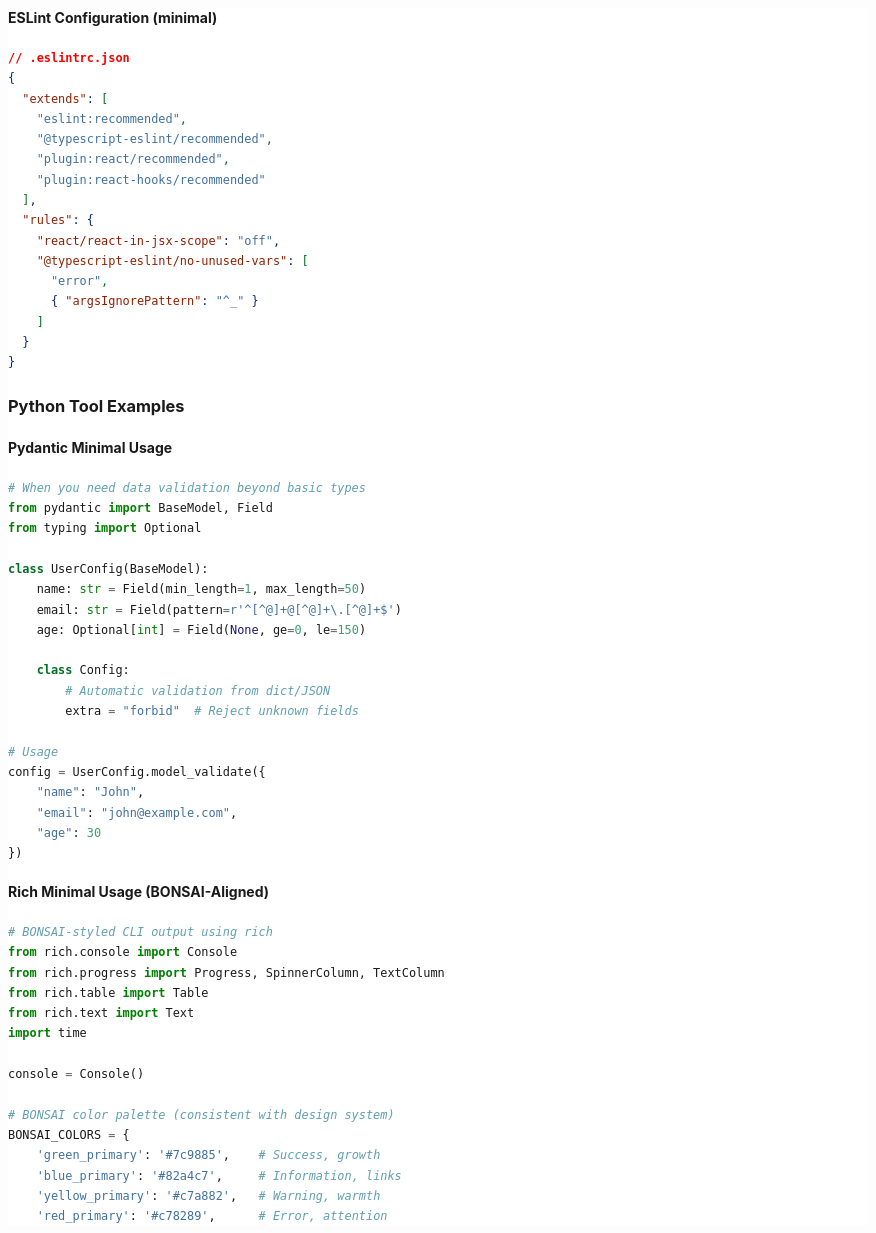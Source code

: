 #### ESLint Configuration (minimal)

```json
// .eslintrc.json
{
  "extends": [
    "eslint:recommended",
    "@typescript-eslint/recommended",
    "plugin:react/recommended",
    "plugin:react-hooks/recommended"
  ],
  "rules": {
    "react/react-in-jsx-scope": "off",
    "@typescript-eslint/no-unused-vars": [
      "error",
      { "argsIgnorePattern": "^_" }
    ]
  }
}
```

### Python Tool Examples

#### Pydantic Minimal Usage

```python
# When you need data validation beyond basic types
from pydantic import BaseModel, Field
from typing import Optional

class UserConfig(BaseModel):
    name: str = Field(min_length=1, max_length=50)
    email: str = Field(pattern=r'^[^@]+@[^@]+\.[^@]+$')
    age: Optional[int] = Field(None, ge=0, le=150)

    class Config:
        # Automatic validation from dict/JSON
        extra = "forbid"  # Reject unknown fields

# Usage
config = UserConfig.model_validate({
    "name": "John",
    "email": "john@example.com",
    "age": 30
})
```

#### Rich Minimal Usage (BONSAI-Aligned)

```python
# BONSAI-styled CLI output using rich
from rich.console import Console
from rich.progress import Progress, SpinnerColumn, TextColumn
from rich.table import Table
from rich.text import Text
import time

console = Console()

# BONSAI color palette (consistent with design system)
BONSAI_COLORS = {
    'green_primary': '#7c9885',    # Success, growth
    'blue_primary': '#82a4c7',     # Information, links
    'yellow_primary': '#c7a882',   # Warning, warmth
    'red_primary': '#c78289',      # Error, attention
```